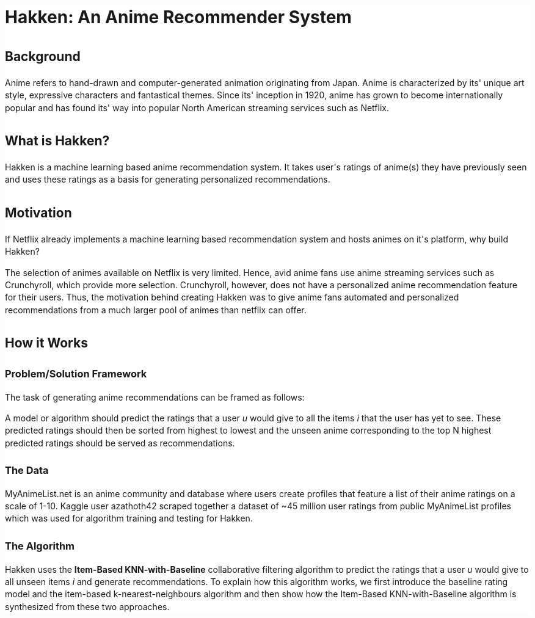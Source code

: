 # Hakken: An Anime Recommender System

## Background

Anime refers to hand-drawn and computer-generated animation originating from Japan. Anime is characterized by its' unique art style, expressive characters and fantastical themes. Since its' inception in 1920, anime has grown to become internationally popular and has found its' way into popular North American streaming services such as Netflix. 

## What is Hakken?

Hakken is a machine learning based anime recommendation system. It takes user's ratings of anime(s) they have previously seen and uses these ratings as a basis for generating personalized recommendations.

## Motivation

If Netflix already implements a machine learning based recommendation system and hosts animes on it's platform, why build Hakken? 

The selection of animes available on Netflix is very limited. Hence, avid anime fans use anime streaming services such as Crunchyroll, which provide more selection. Crunchyroll, however, does not have a personalized anime recommendation feature for their users. Thus, the motivation behind creating Hakken was to give anime fans automated and personalized recommendations from a much larger pool of animes than netflix can offer.  

## How it Works

### Problem/Solution Framework

The task of generating anime recommendations can be framed as follows: 

A model or algorithm should predict the ratings that a user $u$ would give to all the items $i$ that the user has yet to see. These predicted ratings should then be sorted from highest to lowest and the unseen anime corresponding to the top N highest predicted ratings should be served as recommendations. 

### The Data

MyAnimeList.net is an anime community and database where users create profiles that feature a list of their anime ratings on a scale of 1-10. Kaggle user azathoth42 scraped together a dataset of ~45 million user ratings from public MyAnimeList profiles which was used for algorithm training and testing for Hakken.

### The Algorithm

Hakken uses the **Item-Based KNN-with-Baseline** collaborative filtering algorithm to predict the ratings that a user $u$ would give to all unseen items $i$ and generate recommendations. To explain how this algorithm works, we first introduce the baseline rating model and the item-based k-nearest-neighbours algorithm and then show how the Item-Based KNN-with-Baseline algorithm is synthesized from these two approaches. 
